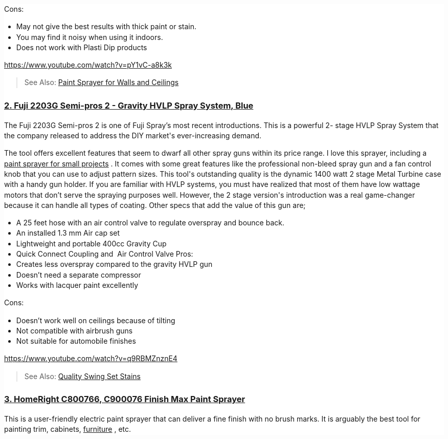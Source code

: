 Cons:
- May not give the best results with thick paint or stain.
- You may find it noisy when using it indoors.
- Does not work with Plasti Dip products

https://www.youtube.com/watch?v=pY1vC-a8k3k
> See Also:
> [Paint Sprayer for Walls and Ceilings](https://pestpolicy.com/best-paint-sprayer-for-walls-and-ceilings/)
### [2. Fuji 2203G Semi-pros 2 - Gravity HVLP Spray System, Blue](https://www.amazon.com/dp/B00D4NPPQY/?tag=p-policy-20)
The Fuji 2203G Semi-pros 2 is one of Fuji Spray’s most recent introductions. This is a powerful 2- stage HVLP Spray System that the company released to address the DIY market's ever-increasing demand.

The tool offers excellent features that seem to dwarf all other spray guns within its price range. I love this sprayer, including a
[paint sprayer for small projects](https://pestpolicy.com/best-airless-paint-sprayer-for-diy/)
.
It comes with some great features like the professional non-bleed spray gun and a fan control knob that you can use to adjust pattern sizes. This tool's outstanding quality is the dynamic 1400 watt 2 stage Metal Turbine case with a handy gun holder.
If you are familiar with HVLP systems, you must have realized that most of them have low wattage motors that don’t serve the spraying purposes well.
However, the 2 stage version's introduction was a real game-changer because it can handle all types of coating.
Other specs that add the value of this gun are;
- A 25 feet hose with an air control valve to regulate overspray and bounce back.
- An installed 1.3 mm Air cap set
- Lightweight and portable 400cc Gravity Cup
- Quick Connect Coupling and  Air Control Valve
Pros:
- Creates less overspray compared to the gravity HVLP gun
- Doesn’t need a separate compressor
- Works with lacquer paint excellently

Cons:
- Doesn’t work well on ceilings because of tilting
- Not compatible with airbrush guns
- Not suitable for automobile finishes

https://www.youtube.com/watch?v=q9RBMZnznE4
> See Also:
> [Quality Swing Set Stains](https://pestpolicy.com/best-stain-for-swing-set/)
### [3. HomeRight C800766, C900076 Finish Max Paint Sprayer](https://www.amazon.com/dp/B003VKFDEO/?tag=p-policy-20)
This is a user-friendly electric paint sprayer that can deliver a fine finish with no brush marks. It is arguably the best tool for painting trim, cabinets,
[furniture](https://pestpolicy.com/best-paint-sprayer-for-furniture/)
, etc.
